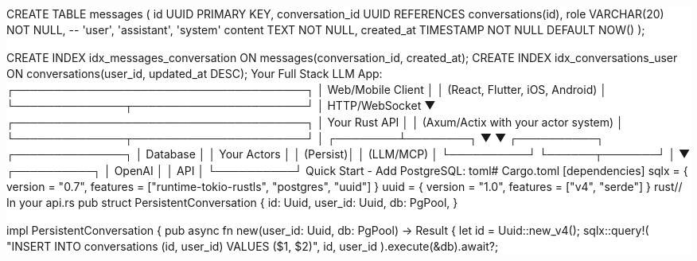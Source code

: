 CREATE TABLE messages (
    id UUID PRIMARY KEY,
    conversation_id UUID REFERENCES conversations(id),
    role VARCHAR(20) NOT NULL,  -- 'user', 'assistant', 'system'
    content TEXT NOT NULL,
    created_at TIMESTAMP NOT NULL DEFAULT NOW()
);

CREATE INDEX idx_messages_conversation ON messages(conversation_id, created_at);
CREATE INDEX idx_conversations_user ON conversations(user_id, updated_at DESC);
Your Full Stack LLM App:
┌─────────────────────────────────────┐
│         Web/Mobile Client            │
│   (React, Flutter, iOS, Android)     │
└──────────────┬──────────────────────┘
               │ HTTP/WebSocket
               ▼
┌─────────────────────────────────────┐
│          Your Rust API               │
│  (Axum/Actix with your actor system) │
└──────────────┬──────────────────────┘
               │
      ┌────────┴────────┐
      ▼                 ▼
┌──────────┐    ┌──────────────┐
│ Database │    │  Your Actors │
│ (Persist)│    │  (LLM/MCP)   │
└──────────┘    └──────┬───────┘
                       │
                       ▼
                 ┌──────────┐
                 │ OpenAI   │
                 │   API    │
                 └──────────┘
Quick Start - Add PostgreSQL:
toml# Cargo.toml
[dependencies]
sqlx = { version = "0.7", features = ["runtime-tokio-rustls", "postgres", "uuid"] }
uuid = { version = "1.0", features = ["v4", "serde"] }
rust// In your api.rs
pub struct PersistentConversation {
    id: Uuid,
    user_id: Uuid,
    db: PgPool,
}

impl PersistentConversation {
    pub async fn new(user_id: Uuid, db: PgPool) -> Result<Self> {
        let id = Uuid::new_v4();
        sqlx::query!(
            "INSERT INTO conversations (id, user_id) VALUES ($1, $2)",
            id, user_id
        ).execute(&db).await?;
